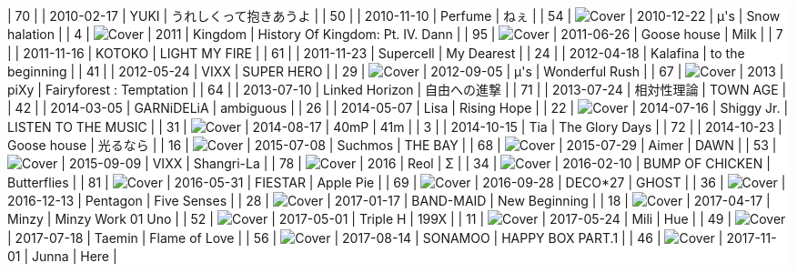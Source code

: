 | 70 |  | 2010-02-17 | YUKI | うれしくって抱きあうよ |
| 50 |  | 2010-11-10 | Perfume | ねぇ |
| 54 | ![Cover](https://i.discogs.com/9SdvgXFFKs65AvEmda4j9EGMgAwgk9peaeSjK0FDsy4/rs:fit/g:sm/q:40/h:150/w:150/czM6Ly9kaXNjb2dz/LWRhdGFiYXNlLWlt/YWdlcy9SLTEyMDU0/MjIyLTE2NjQ0MDY1/MTQtODM2NS5qcGVn.jpeg) | 2010-12-22 | μ's | Snow halation |
| 4 | ![Cover](https://i.discogs.com/SB32meAVrU2zN8W-nyd5bXTaiSZ4BkRXVoH3uuOSkME/rs:fit/g:sm/q:40/h:150/w:150/czM6Ly9kaXNjb2dz/LWRhdGFiYXNlLWlt/YWdlcy9SLTI2NzY0/ODQxLTE2ODE1MzM2/MTQtOTI1NS5qcGVn.jpeg) | 2011 | Kingdom | History Of Kingdom: Pt. IV. Dann |
| 95 | ![Cover](https://i.discogs.com/juVYineF_ClDjhhmhlWkm48oZbQ4FwAgMM_de7VCrCQ/rs:fit/g:sm/q:40/h:150/w:150/czM6Ly9kaXNjb2dz/LWRhdGFiYXNlLWlt/YWdlcy9SLTEzOTg2/NTU0LTE1NjU1MjYw/MTEtNjQ2Mi5qcGVn.jpeg) | 2011-06-26 | Goose house | Milk |
| 7 |  | 2011-11-16 | KOTOKO | LIGHT MY FIRE |
| 61 |  | 2011-11-23 | Supercell | My Dearest |
| 24 |  | 2012-04-18 | Kalafina | to the beginning |
| 41 |  | 2012-05-24 | VIXX | SUPER HERO |
| 29 | ![Cover](https://i.discogs.com/a1Zvr7y4ZSi2eixVjBjl_Tm6uNUyS0Lyk_ggL5gzamg/rs:fit/g:sm/q:40/h:150/w:150/czM6Ly9kaXNjb2dz/LWRhdGFiYXNlLWlt/YWdlcy9SLTE1OTE0/ODY0LTE2MDAxMTAy/MDEtMTQzOC5wbmc.jpeg) | 2012-09-05 | μ's | Wonderful Rush |
| 67 | ![Cover](https://i.discogs.com/SjFLdACR0lHcdKxKu2OHDm9VE1r1wVZmeJMGLZY8EJA/rs:fit/g:sm/q:40/h:150/w:150/czM6Ly9kaXNjb2dz/LWRhdGFiYXNlLWlt/YWdlcy9SLTEzOTc0/OTE3LTE1NjUyNzI4/MDgtNDY0NS5qcGVn.jpeg) | 2013 | piXy | Fairyforest : Temptation |
| 64 |  | 2013-07-10 | Linked Horizon | 自由への進撃 |
| 71 |  | 2013-07-24 | 相対性理論 | TOWN AGE |
| 42 |  | 2014-03-05 | GARNiDELiA | ambiguous |
| 26 |  | 2014-05-07 | Lisa | Rising Hope |
| 22 | ![Cover](https://i.discogs.com/UR5Z5lVKqOg53TS0Z4DPxX-9CtCikRrBQDrhlpmRvgo/rs:fit/g:sm/q:40/h:150/w:150/czM6Ly9kaXNjb2dz/LWRhdGFiYXNlLWlt/YWdlcy9SLTYzNTY2/MzYtMTU2NTEzNTEz/My0yODE0LmpwZWc.jpeg) | 2014-07-16 | Shiggy Jr. | LISTEN TO THE MUSIC |
| 31 | ![Cover](https://i.discogs.com/-_-ow4Uowx9iuTwukuC2U7LaeBb49SRxuPjKkCZvkp8/rs:fit/g:sm/q:40/h:150/w:150/czM6Ly9kaXNjb2dz/LWRhdGFiYXNlLWlt/YWdlcy9SLTExMzg1/MDQ1LTE1MTUzNTU2/ODQtMjE4MC5qcGVn.jpeg) | 2014-08-17 | 40mP | 41m |
| 3 |  | 2014-10-15 | Tia | The Glory Days |
| 72 |  | 2014-10-23 | Goose house | 光るなら |
| 16 | ![Cover](https://i.discogs.com/xlH2PxRNY7eO2GxhwjYVYuK2OJmd9bHFWvtUjqei2aE/rs:fit/g:sm/q:40/h:150/w:150/czM6Ly9kaXNjb2dz/LWRhdGFiYXNlLWlt/YWdlcy9SLTg3Nzg3/MTAtMTQ2ODU4OTMz/Ny03OTA4LmpwZWc.jpeg) | 2015-07-08 | Suchmos | THE BAY |
| 68 | ![Cover](https://i.discogs.com/su1zlImnR8JLbE2q5fTnDgwuN1mMzq2tVU-RPoNVPzY/rs:fit/g:sm/q:40/h:150/w:150/czM6Ly9kaXNjb2dz/LWRhdGFiYXNlLWlt/YWdlcy9SLTc3NzUy/NTAtMTQ0ODUxMTI4/NC04NDA5LmpwZWc.jpeg) | 2015-07-29 | Aimer | DAWN |
| 53 | ![Cover](https://i.discogs.com/8K7X_2z7gJSpQAixaBEDQRFtB2eKBBivKPQSXOnUemA/rs:fit/g:sm/q:40/h:150/w:150/czM6Ly9kaXNjb2dz/LWRhdGFiYXNlLWlt/YWdlcy9SLTE4MTEz/ODU3LTE2MTczNDM3/ODQtNzYxNS5qcGVn.jpeg) | 2015-09-09 | VIXX | Shangri-La |
| 78 | ![Cover](https://i.discogs.com/MnDoQlDBTVyaKx-Ry5MpnNygfcAXkqnE9t5Syb_c1_s/rs:fit/g:sm/q:40/h:150/w:150/czM6Ly9kaXNjb2dz/LWRhdGFiYXNlLWlt/YWdlcy9SLTExMTg5/MDQ1LTE1MTE1MzMy/MzYtNTc0My5wbmc.jpeg) | 2016 | Reol | Σ |
| 34 | ![Cover](https://i.discogs.com/dS8FwUq3FkydKWnsPoQx5BwqGPw1k0KH3jxKTUSTQ8w/rs:fit/g:sm/q:40/h:150/w:150/czM6Ly9kaXNjb2dz/LWRhdGFiYXNlLWlt/YWdlcy9SLTEzMTgx/MzQ1LTE1NDk0Nzky/MTgtODE3OS5qcGVn.jpeg) | 2016-02-10 | BUMP OF CHICKEN | Butterflies |
| 81 | ![Cover](https://i.discogs.com/mH_J0Oz1je5xK8DrO2QdFARSZGQHohFQgBE522BgLs4/rs:fit/g:sm/q:40/h:150/w:150/czM6Ly9kaXNjb2dz/LWRhdGFiYXNlLWlt/YWdlcy9SLTI3NTgw/MjQyLTE2ODg0OTY5/NjctNzUwMi5qcGVn.jpeg) | 2016-05-31 | FIESTAR | Apple Pie |
| 69 | ![Cover](https://i.discogs.com/yT1sIwhQNAxPGS2d7qVu4G3kwNMEGWf1X4D9WOMupzs/rs:fit/g:sm/q:40/h:150/w:150/czM6Ly9kaXNjb2dz/LWRhdGFiYXNlLWlt/YWdlcy9SLTEwMzQy/OTk4LTE0OTU2NjQx/MzUtMTg5MC5qcGVn.jpeg) | 2016-09-28 | DECO*27 | GHOST |
| 36 | ![Cover](https://i.discogs.com/z2aFH1XAfR92Nlw6v0vzbyIDcmoHpzWp34V7hI0GE4s/rs:fit/g:sm/q:40/h:150/w:150/czM6Ly9kaXNjb2dz/LWRhdGFiYXNlLWlt/YWdlcy9SLTEwMDU1/NTQ3LTE0OTA4Mzgx/MDYtNzcwNy5qcGVn.jpeg) | 2016-12-13 | Pentagon | Five Senses |
| 28 | ![Cover](https://i.discogs.com/psHYz7WYO2_Ebwk5kblCoW2W-GTQcBlafZSn5C_Tzg4/rs:fit/g:sm/q:40/h:150/w:150/czM6Ly9kaXNjb2dz/LWRhdGFiYXNlLWlt/YWdlcy9SLTk3MTk3/MDctMTQ5MTg1NjI2/OC0zNDQ3LmpwZWc.jpeg) | 2017-01-17 | BAND-MAID | New Beginning |
| 18 | ![Cover](https://i.discogs.com/1Fv91md4naicstpI4VnyTVXtDNX-6hN6xYsr7RPu_Zw/rs:fit/g:sm/q:40/h:150/w:150/czM6Ly9kaXNjb2dz/LWRhdGFiYXNlLWlt/YWdlcy9SLTEwMTU0/NTEyLTE0OTI1NTky/ODEtNjA5MS5qcGVn.jpeg) | 2017-04-17 | Minzy | Minzy Work 01 Uno |
| 52 | ![Cover](https://i.discogs.com/UiSBYZMKDD80_s-5cIEXUgsdlUwc1l-C3euIWOrOuq8/rs:fit/g:sm/q:40/h:150/w:150/czM6Ly9kaXNjb2dz/LWRhdGFiYXNlLWlt/YWdlcy9SLTEzNTc3/OTUxLTE1NTY4NDE5/MTgtMTU2NS5qcGVn.jpeg) | 2017-05-01 | Triple H | 199X |
| 11 | ![Cover](https://i.discogs.com/6izE3yWk6lab1h2l9Y3e6WMaTK-SBrL0oGVilAFppsk/rs:fit/g:sm/q:40/h:150/w:150/czM6Ly9kaXNjb2dz/LWRhdGFiYXNlLWlt/YWdlcy9SLTEzNzg3/NDM3LTE1NjExMjUy/NjItODU0Ni5qcGVn.jpeg) | 2017-05-24 | Mili | Hue |
| 49 | ![Cover](https://i.discogs.com/uyM1ryPwG7TOxh4VmvaTpTIUMxbt9KoZi31kYVG4Nb8/rs:fit/g:sm/q:40/h:150/w:150/czM6Ly9kaXNjb2dz/LWRhdGFiYXNlLWlt/YWdlcy9SLTEzMzQ2/NjE5LTE1NTI0OTk4/MDgtNzMyOC5qcGVn.jpeg) | 2017-07-18 | Taemin | Flame of Love |
| 56 | ![Cover](https://i.discogs.com/ROWvOO0o0HHFxOCCnB-ko9D64BB8vYSO8gp-oTZVgew/rs:fit/g:sm/q:40/h:150/w:150/czM6Ly9kaXNjb2dz/LWRhdGFiYXNlLWlt/YWdlcy9SLTExOTkz/MTkwLTE1MjYxNjcy/MjAtMzU4MC5qcGVn.jpeg) | 2017-08-14 | SONAMOO | HAPPY BOX PART.1 |
| 46 | ![Cover](https://i.discogs.com/drb3YJLFmIfCC6l8qoSAb8ZKS9NeQ73ae_Ug7L4qxxM/rs:fit/g:sm/q:40/h:150/w:150/czM6Ly9kaXNjb2dz/LWRhdGFiYXNlLWlt/YWdlcy9SLTExMjA1/MjgxLTE1MTE4MzY2/NTAtNTk2MS5qcGVn.jpeg) | 2017-11-01 | Junna | Here |